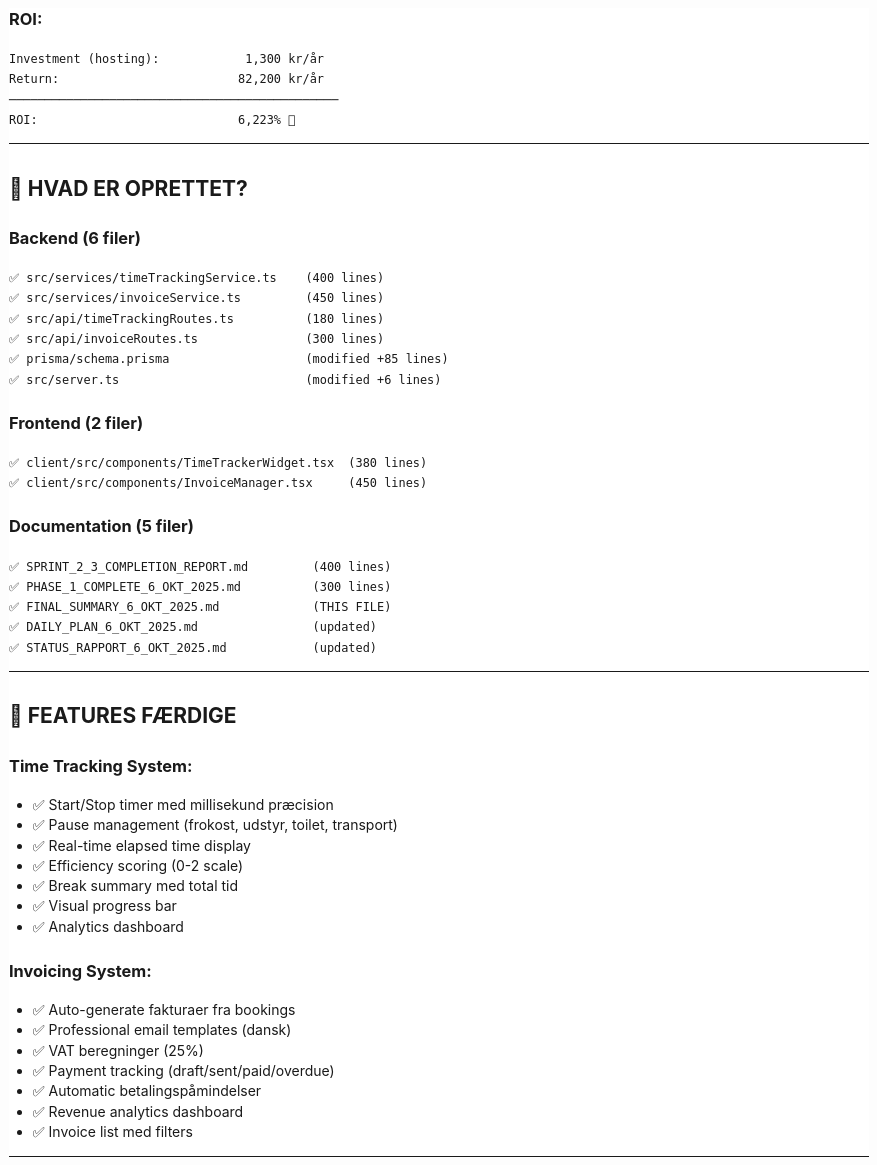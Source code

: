 ### ROI:
```
Investment (hosting):            1,300 kr/år
Return:                         82,200 kr/år
──────────────────────────────────────────────
ROI:                            6,223% 🎯
```

---

## 📁 HVAD ER OPRETTET?

### Backend (6 filer)
```
✅ src/services/timeTrackingService.ts    (400 lines)
✅ src/services/invoiceService.ts         (450 lines)
✅ src/api/timeTrackingRoutes.ts          (180 lines)
✅ src/api/invoiceRoutes.ts               (300 lines)
✅ prisma/schema.prisma                   (modified +85 lines)
✅ src/server.ts                          (modified +6 lines)
```

### Frontend (2 filer)
```
✅ client/src/components/TimeTrackerWidget.tsx  (380 lines)
✅ client/src/components/InvoiceManager.tsx     (450 lines)
```

### Documentation (5 filer)
```
✅ SPRINT_2_3_COMPLETION_REPORT.md         (400 lines)
✅ PHASE_1_COMPLETE_6_OKT_2025.md          (300 lines)
✅ FINAL_SUMMARY_6_OKT_2025.md             (THIS FILE)
✅ DAILY_PLAN_6_OKT_2025.md                (updated)
✅ STATUS_RAPPORT_6_OKT_2025.md            (updated)
```

---

## 🎯 FEATURES FÆRDIGE

### Time Tracking System:
- ✅ Start/Stop timer med millisekund præcision
- ✅ Pause management (frokost, udstyr, toilet, transport)
- ✅ Real-time elapsed time display
- ✅ Efficiency scoring (0-2 scale)
- ✅ Break summary med total tid
- ✅ Visual progress bar
- ✅ Analytics dashboard

### Invoicing System:
- ✅ Auto-generate fakturaer fra bookings
- ✅ Professional email templates (dansk)
- ✅ VAT beregninger (25%)
- ✅ Payment tracking (draft/sent/paid/overdue)
- ✅ Automatic betalingspåmindelser
- ✅ Revenue analytics dashboard
- ✅ Invoice list med filters

---